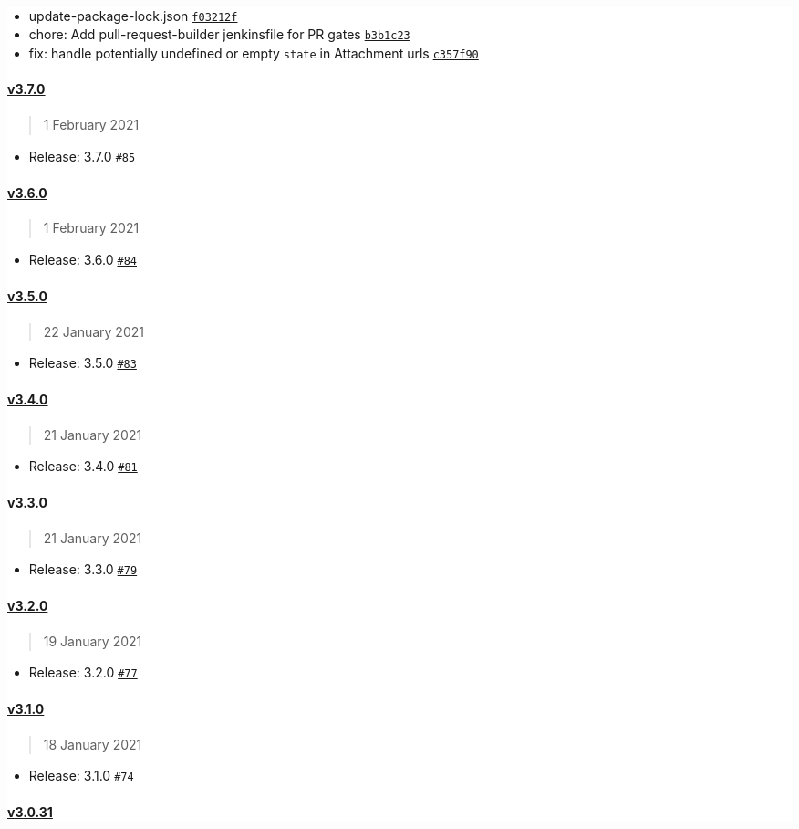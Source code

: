 - update-package-lock.json [`f03212f`](https://github.obps.io/DigitalServicing/secure-messages-webapp/commit/f03212ff9ff123a489c249ab9c707f5b8a03ba43)
- chore: Add pull-request-builder jenkinsfile for PR gates [`b3b1c23`](https://github.obps.io/DigitalServicing/secure-messages-webapp/commit/b3b1c236e984bef2129deb9e2cae1c9101f5472b)
- fix: handle potentially undefined or empty `state` in Attachment urls [`c357f90`](https://github.obps.io/DigitalServicing/secure-messages-webapp/commit/c357f90c9f27e3fe480557391d5fa41ae5e3e841)

#### [v3.7.0](https://github.obps.io/DigitalServicing/secure-messages-webapp/compare/v3.6.0...v3.7.0)

> 1 February 2021

- Release: 3.7.0 [`#85`](https://github.obps.io/DigitalServicing/secure-messages-webapp/pull/85)

#### [v3.6.0](https://github.obps.io/DigitalServicing/secure-messages-webapp/compare/v3.5.0...v3.6.0)

> 1 February 2021

- Release: 3.6.0 [`#84`](https://github.obps.io/DigitalServicing/secure-messages-webapp/pull/84)

#### [v3.5.0](https://github.obps.io/DigitalServicing/secure-messages-webapp/compare/v3.4.0...v3.5.0)

> 22 January 2021

- Release: 3.5.0 [`#83`](https://github.obps.io/DigitalServicing/secure-messages-webapp/pull/83)

#### [v3.4.0](https://github.obps.io/DigitalServicing/secure-messages-webapp/compare/v3.3.0...v3.4.0)

> 21 January 2021

- Release: 3.4.0 [`#81`](https://github.obps.io/DigitalServicing/secure-messages-webapp/pull/81)

#### [v3.3.0](https://github.obps.io/DigitalServicing/secure-messages-webapp/compare/v3.2.0...v3.3.0)

> 21 January 2021

- Release: 3.3.0 [`#79`](https://github.obps.io/DigitalServicing/secure-messages-webapp/pull/79)

#### [v3.2.0](https://github.obps.io/DigitalServicing/secure-messages-webapp/compare/v3.1.0...v3.2.0)

> 19 January 2021

- Release: 3.2.0 [`#77`](https://github.obps.io/DigitalServicing/secure-messages-webapp/pull/77)

#### [v3.1.0](https://github.obps.io/DigitalServicing/secure-messages-webapp/compare/v3.0.31...v3.1.0)

> 18 January 2021

- Release: 3.1.0 [`#74`](https://github.obps.io/DigitalServicing/secure-messages-webapp/pull/74)

#### [v3.0.31](https://github.obps.io/DigitalServicing/secure-messages-webapp/compare/v3.0.29...v3.0.31)
